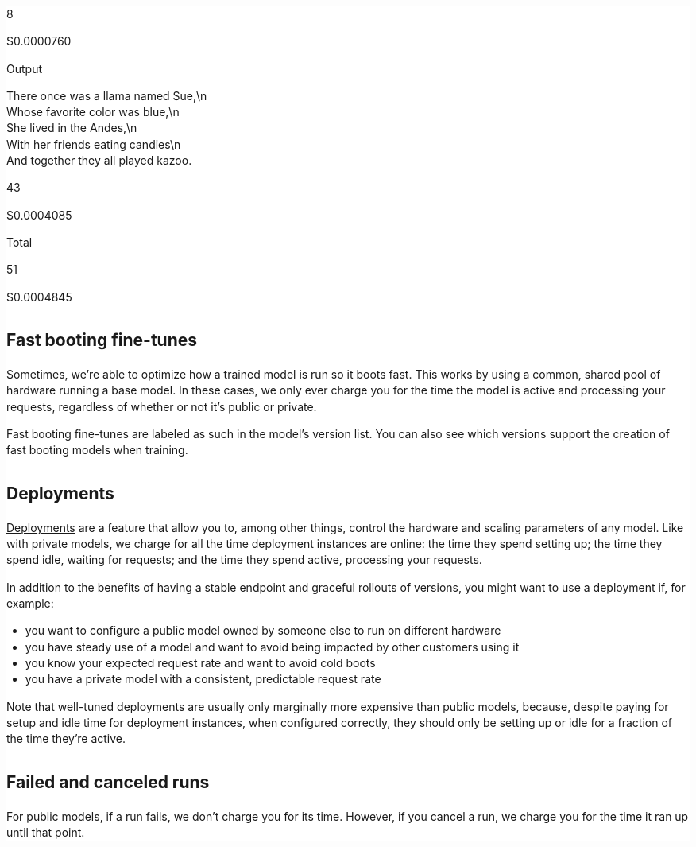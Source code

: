 8

$0.0000760

Output

There once was a llama named Sue,\\n  
Whose favorite color was blue,\\n  
She lived in the Andes,\\n  
With her friends eating candies\\n  
And together they all played kazoo.

43

$0.0004085

Total

51

$0.0004845

[](#fast-booting-fine-tunes)Fast booting fine-tunes
---------------------------------------------------

Sometimes, we’re able to optimize how a trained model is run so it boots fast. This works by using a common, shared pool of hardware running a base model. In these cases, we only ever charge you for the time the model is active and processing your requests, regardless of whether or not it’s public or private.

Fast booting fine-tunes are labeled as such in the model’s version list. You can also see which versions support the creation of fast booting models when training.

[](#deployments)Deployments
---------------------------

[Deployments](https://replicate.com/docs/deployments) are a feature that allow you to, among other things, control the hardware and scaling parameters of any model. Like with private models, we charge for all the time deployment instances are online: the time they spend setting up; the time they spend idle, waiting for requests; and the time they spend active, processing your requests.

In addition to the benefits of having a stable endpoint and graceful rollouts of versions, you might want to use a deployment if, for example:

*   you want to configure a public model owned by someone else to run on different hardware
*   you have steady use of a model and want to avoid being impacted by other customers using it
*   you know your expected request rate and want to avoid cold boots
*   you have a private model with a consistent, predictable request rate

Note that well-tuned deployments are usually only marginally more expensive than public models, because, despite paying for setup and idle time for deployment instances, when configured correctly, they should only be setting up or idle for a fraction of the time they’re active.

[](#failed-and-canceled-runs)Failed and canceled runs
-----------------------------------------------------

For public models, if a run fails, we don’t charge you for its time. However, if you cancel a run, we charge you for the time it ran up until that point.
